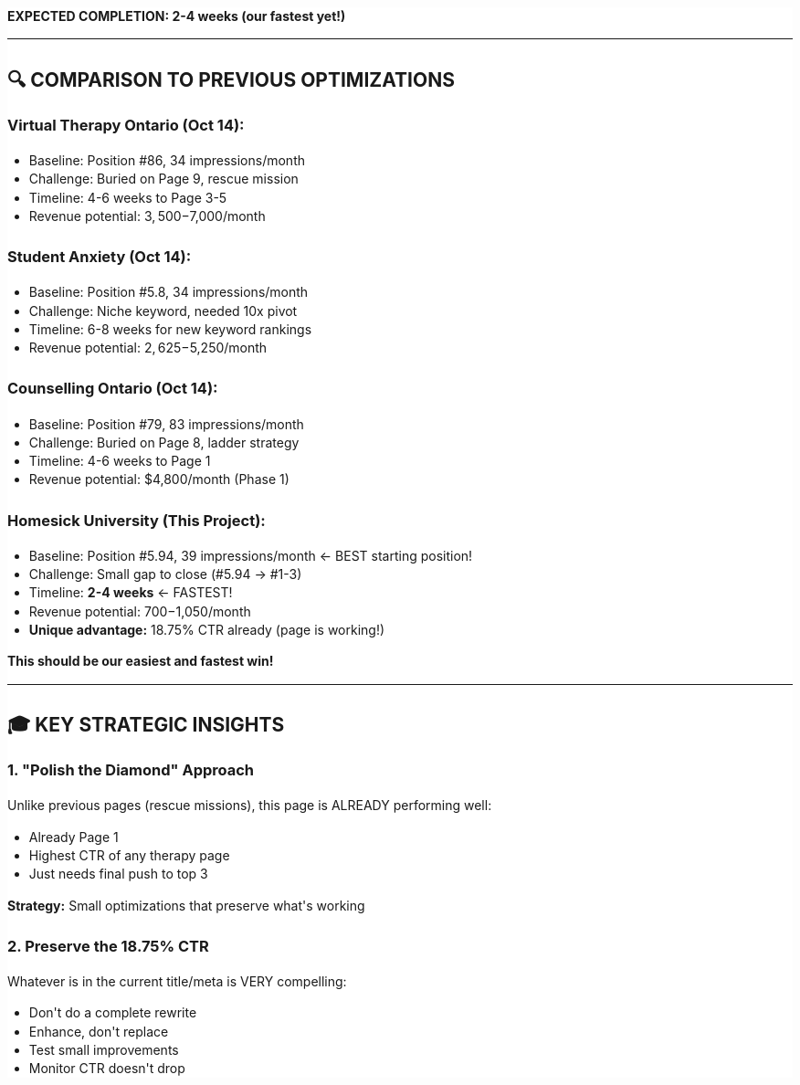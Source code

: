 **EXPECTED COMPLETION: 2-4 weeks (our fastest yet!)**

---

## 🔍 COMPARISON TO PREVIOUS OPTIMIZATIONS

### Virtual Therapy Ontario (Oct 14):
- Baseline: Position #86, 34 impressions/month
- Challenge: Buried on Page 9, rescue mission
- Timeline: 4-6 weeks to Page 3-5
- Revenue potential: $3,500-$7,000/month

### Student Anxiety (Oct 14):
- Baseline: Position #5.8, 34 impressions/month
- Challenge: Niche keyword, needed 10x pivot
- Timeline: 6-8 weeks for new keyword rankings
- Revenue potential: $2,625-$5,250/month

### Counselling Ontario (Oct 14):
- Baseline: Position #79, 83 impressions/month
- Challenge: Buried on Page 8, ladder strategy
- Timeline: 4-6 weeks to Page 1
- Revenue potential: $4,800/month (Phase 1)

### **Homesick University (This Project):**
- Baseline: Position #5.94, 39 impressions/month ← BEST starting position!
- Challenge: Small gap to close (#5.94 → #1-3)
- Timeline: **2-4 weeks** ← FASTEST!
- Revenue potential: $700-$1,050/month
- **Unique advantage:** 18.75% CTR already (page is working!)

**This should be our easiest and fastest win!**

---

## 🎓 KEY STRATEGIC INSIGHTS

### 1. "Polish the Diamond" Approach
Unlike previous pages (rescue missions), this page is ALREADY performing well:
- Already Page 1
- Highest CTR of any therapy page
- Just needs final push to top 3

**Strategy:** Small optimizations that preserve what's working

### 2. Preserve the 18.75% CTR
Whatever is in the current title/meta is VERY compelling:
- Don't do a complete rewrite
- Enhance, don't replace
- Test small improvements
- Monitor CTR doesn't drop
